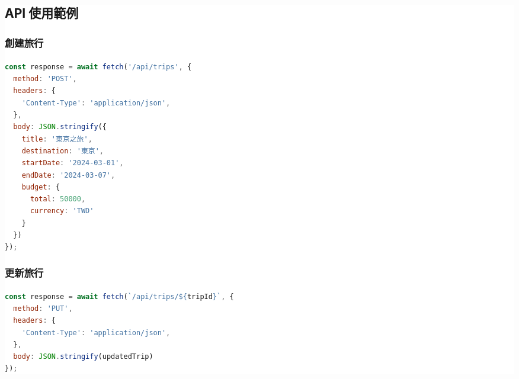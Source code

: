 
## API 使用範例

### 創建旅行
```javascript
const response = await fetch('/api/trips', {
  method: 'POST',
  headers: {
    'Content-Type': 'application/json',
  },
  body: JSON.stringify({
    title: '東京之旅',
    destination: '東京',
    startDate: '2024-03-01',
    endDate: '2024-03-07',
    budget: {
      total: 50000,
      currency: 'TWD'
    }
  })
});
```

### 更新旅行
```javascript
const response = await fetch(`/api/trips/${tripId}`, {
  method: 'PUT',
  headers: {
    'Content-Type': 'application/json',
  },
  body: JSON.stringify(updatedTrip)
});
```
